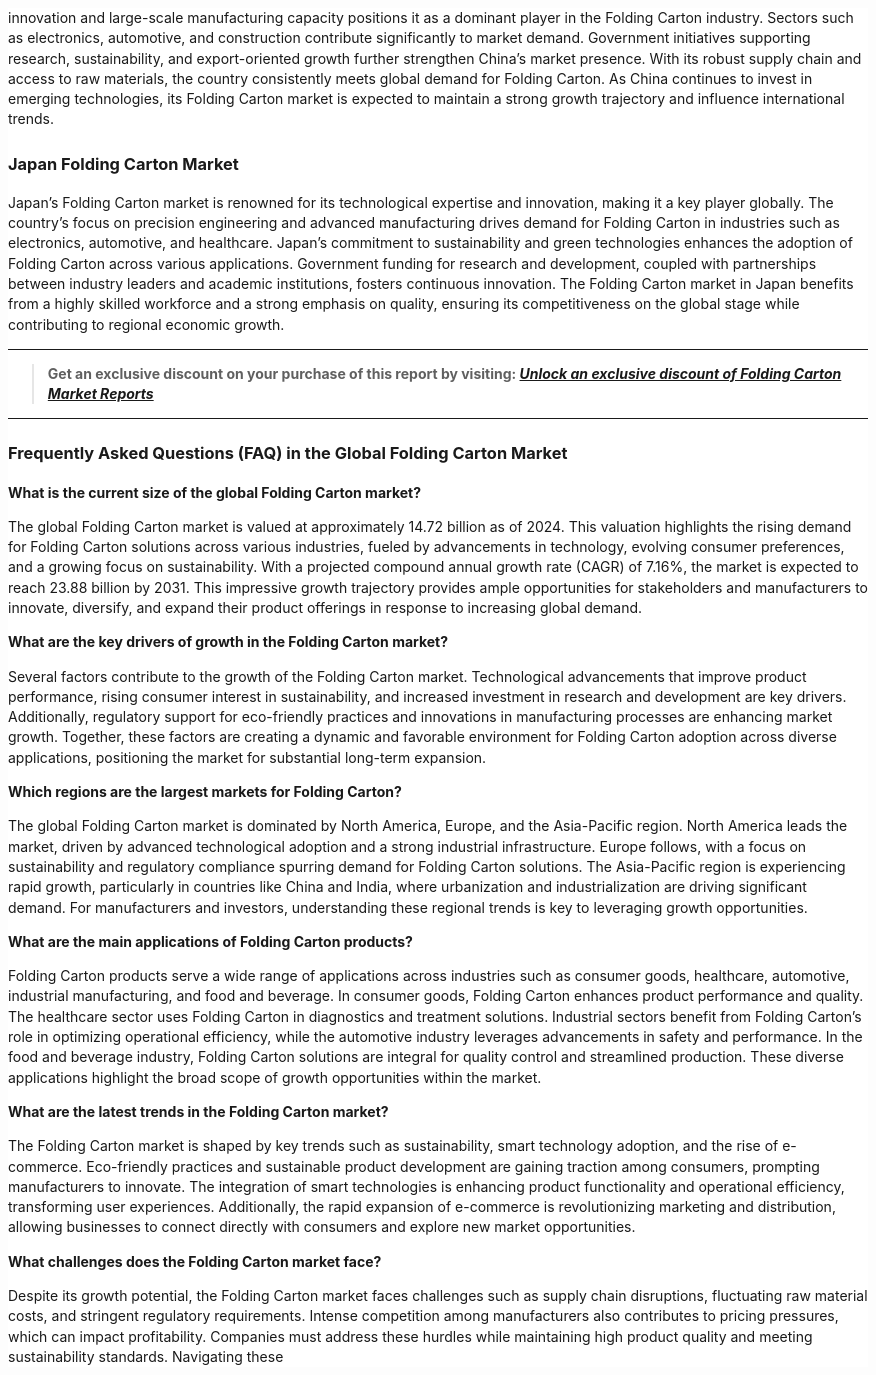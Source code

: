 innovation and large-scale manufacturing capacity positions it as a dominant player in the Folding Carton industry. Sectors such as electronics, automotive, and construction contribute significantly to market demand. Government initiatives supporting research, sustainability, and export-oriented growth further strengthen China&rsquo;s market presence. With its robust supply chain and access to raw materials, the country consistently meets global demand for Folding Carton. As China continues to invest in emerging technologies, its Folding Carton market is expected to maintain a strong growth trajectory and influence international trends.</p><h3>Japan Folding Carton Market</h3><p>Japan&rsquo;s Folding Carton market is renowned for its technological expertise and innovation, making it a key player globally. The country&rsquo;s focus on precision engineering and advanced manufacturing drives demand for Folding Carton in industries such as electronics, automotive, and healthcare. Japan&rsquo;s commitment to sustainability and green technologies enhances the adoption of Folding Carton across various applications. Government funding for research and development, coupled with partnerships between industry leaders and academic institutions, fosters continuous innovation. The Folding Carton market in Japan benefits from a highly skilled workforce and a strong emphasis on quality, ensuring its competitiveness on the global stage while contributing to regional economic growth.</p><hr /><blockquote><p><strong>Get an exclusive discount on your purchase of this report by visiting: <em><a href="://marketresearchpulse.com/ask-for-discount/41329?utm_source=Github&amp;utm_medium=023">Unlock an exclusive discount of Folding Carton Market Reports</a></em>&nbsp;</strong></p></blockquote><hr /><h3>Frequently Asked Questions (FAQ) in the Global Folding Carton Market</h3><p><strong>What is the current size of the global Folding Carton market?</strong></p><p>The global Folding Carton market is valued at approximately 14.72 billion as of 2024. This valuation highlights the rising demand for Folding Carton solutions across various industries, fueled by advancements in technology, evolving consumer preferences, and a growing focus on sustainability. With a projected compound annual growth rate (CAGR) of 7.16%, the market is expected to reach 23.88 billion by 2031. This impressive growth trajectory provides ample opportunities for stakeholders and manufacturers to innovate, diversify, and expand their product offerings in response to increasing global demand.</p><p><strong>What are the key drivers of growth in the Folding Carton market?</strong></p><p>Several factors contribute to the growth of the Folding Carton market. Technological advancements that improve product performance, rising consumer interest in sustainability, and increased investment in research and development are key drivers. Additionally, regulatory support for eco-friendly practices and innovations in manufacturing processes are enhancing market growth. Together, these factors are creating a dynamic and favorable environment for Folding Carton adoption across diverse applications, positioning the market for substantial long-term expansion.</p><p><strong>Which regions are the largest markets for Folding Carton?</strong></p><p>The global Folding Carton market is dominated by North America, Europe, and the Asia-Pacific region. North America leads the market, driven by advanced technological adoption and a strong industrial infrastructure. Europe follows, with a focus on sustainability and regulatory compliance spurring demand for Folding Carton solutions. The Asia-Pacific region is experiencing rapid growth, particularly in countries like China and India, where urbanization and industrialization are driving significant demand. For manufacturers and investors, understanding these regional trends is key to leveraging growth opportunities.</p><p><strong>What are the main applications of Folding Carton products?</strong></p><p>Folding Carton products serve a wide range of applications across industries such as consumer goods, healthcare, automotive, industrial manufacturing, and food and beverage. In consumer goods, Folding Carton enhances product performance and quality. The healthcare sector uses Folding Carton in diagnostics and treatment solutions. Industrial sectors benefit from Folding Carton&rsquo;s role in optimizing operational efficiency, while the automotive industry leverages advancements in safety and performance. In the food and beverage industry, Folding Carton solutions are integral for quality control and streamlined production. These diverse applications highlight the broad scope of growth opportunities within the market.</p><p><strong>What are the latest trends in the Folding Carton market?</strong></p><p>The Folding Carton market is shaped by key trends such as sustainability, smart technology adoption, and the rise of e-commerce. Eco-friendly practices and sustainable product development are gaining traction among consumers, prompting manufacturers to innovate. The integration of smart technologies is enhancing product functionality and operational efficiency, transforming user experiences. Additionally, the rapid expansion of e-commerce is revolutionizing marketing and distribution, allowing businesses to connect directly with consumers and explore new market opportunities.</p><p><strong>What challenges does the Folding Carton market face?</strong></p><p>Despite its growth potential, the Folding Carton market faces challenges such as supply chain disruptions, fluctuating raw material costs, and stringent regulatory requirements. Intense competition among manufacturers also contributes to pricing pressures, which can impact profitability. Companies must address these hurdles while maintaining high product quality and meeting sustainability standards. Navigating these